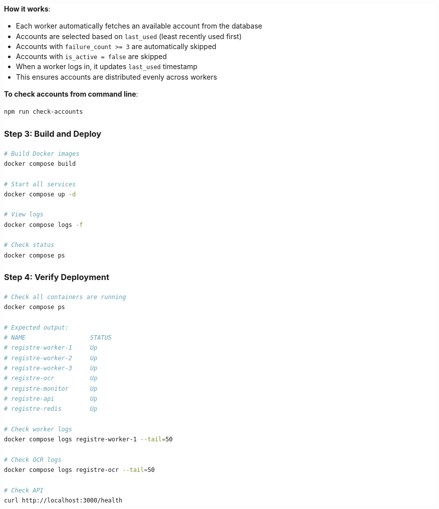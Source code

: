 **How it works**:
- Each worker automatically fetches an available account from the database
- Accounts are selected based on `last_used` (least recently used first)
- Accounts with `failure_count >= 3` are automatically skipped
- Accounts with `is_active = false` are skipped
- When a worker logs in, it updates `last_used` timestamp
- This ensures accounts are distributed evenly across workers

**To check accounts from command line**:
```bash
npm run check-accounts
```

### Step 3: Build and Deploy

```bash
# Build Docker images
docker compose build

# Start all services
docker compose up -d

# View logs
docker compose logs -f

# Check status
docker compose ps
```

### Step 4: Verify Deployment

```bash
# Check all containers are running
docker compose ps

# Expected output:
# NAME                  STATUS
# registre-worker-1     Up
# registre-worker-2     Up
# registre-worker-3     Up
# registre-ocr          Up
# registre-monitor      Up
# registre-api          Up
# registre-redis        Up

# Check worker logs
docker compose logs registre-worker-1 --tail=50

# Check OCR logs
docker compose logs registre-ocr --tail=50

# Check API
curl http://localhost:3000/health
```
